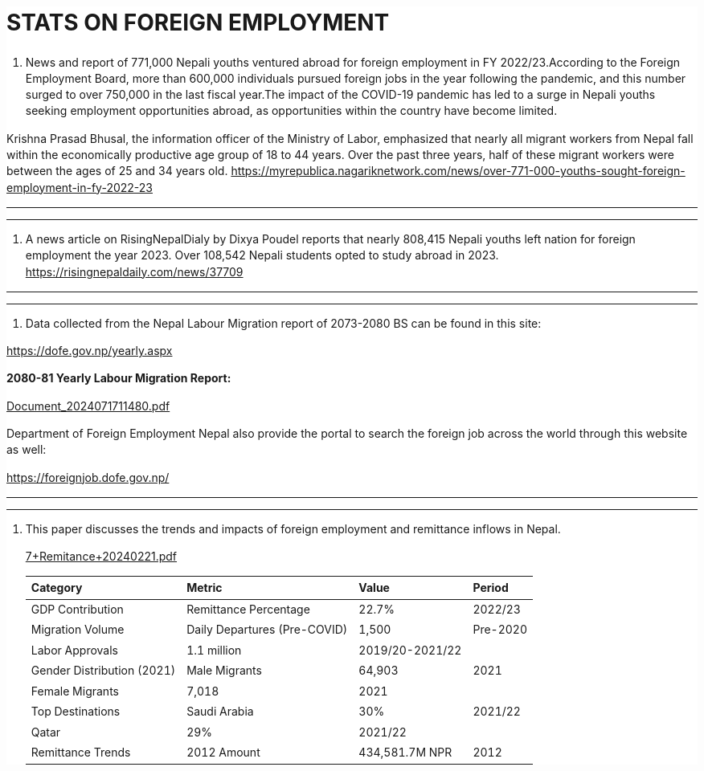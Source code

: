 # STATS ON FOREIGN EMPLOYMENT

1. News and report of 771,000 Nepali youths ventured abroad for foreign employment in FY 2022/23.According to the Foreign Employment Board, more than 600,000 individuals pursued foreign jobs in the year following the pandemic, and this number surged to over 750,000 in the last fiscal year.The impact of the COVID-19 pandemic has led to a surge in Nepali youths seeking employment opportunities abroad, as opportunities within the country have become limited.

Krishna Prasad Bhusal, the information officer of the Ministry of Labor, emphasized that nearly all migrant workers from Nepal fall within the economically productive age group of 18 to 44 years. Over the past three years, half of these migrant workers were between the ages of 25 and 34 years old.
https://myrepublica.nagariknetwork.com/news/over-771-000-youths-sought-foreign-employment-in-fy-2022-23

---

---

1. A news article on RisingNepalDialy by Dixya Poudel reports that nearly 808,415 Nepali youths left nation for foreign employment the year 2023. Over 108,542 Nepali students opted to study abroad in 2023. 
https://risingnepaldaily.com/news/37709

---

---

1. Data collected from the Nepal Labour Migration report of 2073-2080 BS can be found in this site:

https://dofe.gov.np/yearly.aspx

**2080-81 Yearly Labour Migration Report:**

[Document_2024071711480.pdf](https://prod-files-secure.s3.us-west-2.amazonaws.com/df89fc0b-ce89-458c-88fa-b18c8cdb3e6b/e64297a9-dfda-4509-a1b5-c7e12cb5ee9a/Document_2024071711480.pdf)

Department of Foreign Employment Nepal also provide the portal to search the foreign job across the world through this website as well: 

https://foreignjob.dofe.gov.np/

---

---

1. This paper discusses the trends and impacts of foreign employment and remittance inflows in Nepal.
    
    [7+Remitance+20240221.pdf](https://prod-files-secure.s3.us-west-2.amazonaws.com/df89fc0b-ce89-458c-88fa-b18c8cdb3e6b/7be7d503-6afe-4171-8c6b-8c419bbfb157/7Remitance20240221.pdf)
    
     
    
    | **Category** | **Metric** | **Value** | **Period** |
    | --- | --- | --- | --- |
    | GDP Contribution | Remittance Percentage | 22.7% | 2022/23 |
    | Migration Volume | Daily Departures (Pre-COVID) | 1,500 | Pre-2020 |
    | Labor Approvals | 1.1 million | 2019/20-2021/22 |  |
    | Gender Distribution (2021) | Male Migrants | 64,903 | 2021 |
    | Female Migrants | 7,018 | 2021 |  |
    | Top Destinations | Saudi Arabia | 30% | 2021/22 |
    | Qatar | 29% | 2021/22 |  |
    | Remittance Trends | 2012 Amount | 434,581.7M NPR | 2012 |